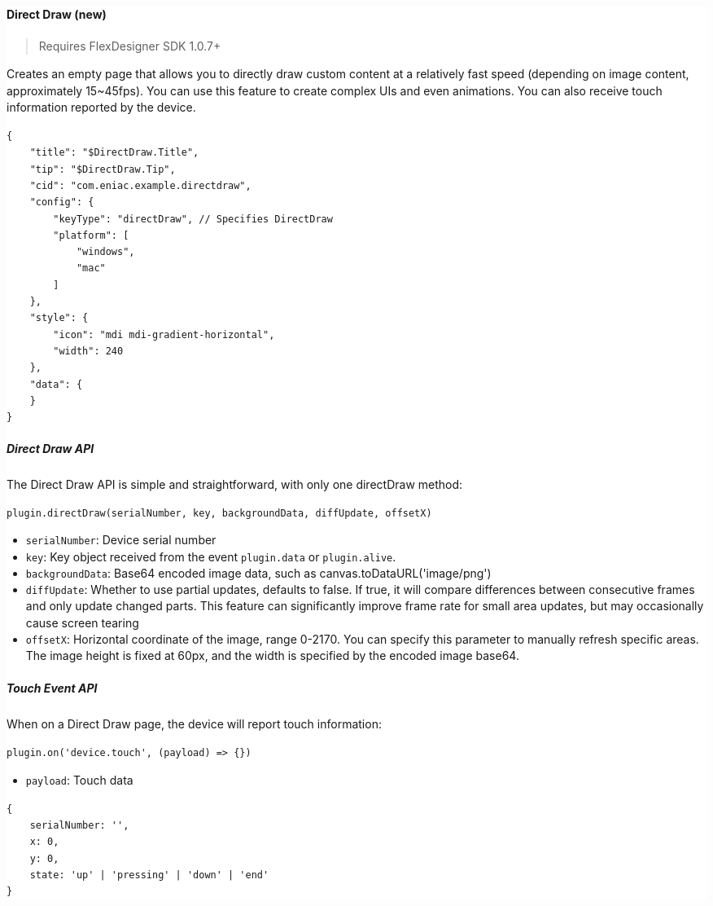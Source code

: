 #### Direct Draw (new)

> Requires FlexDesigner SDK 1.0.7+

Creates an empty page that allows you to directly draw custom content at a relatively fast speed (depending on image content, approximately 15~45fps). You can use this feature to create complex UIs and even animations. You can also receive touch information reported by the device.

```
{
    "title": "$DirectDraw.Title",
    "tip": "$DirectDraw.Tip",
    "cid": "com.eniac.example.directdraw",
    "config": {
        "keyType": "directDraw", // Specifies DirectDraw
        "platform": [
            "windows",
            "mac"
        ]
    },
    "style": {
        "icon": "mdi mdi-gradient-horizontal",
        "width": 240
    },
    "data": {
    }
}
```

##### Direct Draw API

The Direct Draw API is simple and straightforward, with only one directDraw method:
```
plugin.directDraw(serialNumber, key, backgroundData, diffUpdate, offsetX)
```

- `serialNumber`: Device serial number
- `key`: Key object received from the event `plugin.data` or `plugin.alive`.
- `backgroundData`: Base64 encoded image data, such as canvas.toDataURL('image/png')
- `diffUpdate`: Whether to use partial updates, defaults to false. If true, it will compare differences between consecutive frames and only update changed parts. This feature can significantly improve frame rate for small area updates, but may occasionally cause screen tearing
- `offsetX`: Horizontal coordinate of the image, range 0-2170. You can specify this parameter to manually refresh specific areas. The image height is fixed at 60px, and the width is specified by the encoded image base64.

##### Touch Event API

When on a Direct Draw page, the device will report touch information:
```
plugin.on('device.touch', (payload) => {})
```

- `payload`: Touch data
```
{
    serialNumber: '',
    x: 0,
    y: 0,
    state: 'up' | 'pressing' | 'down' | 'end'
}
```
